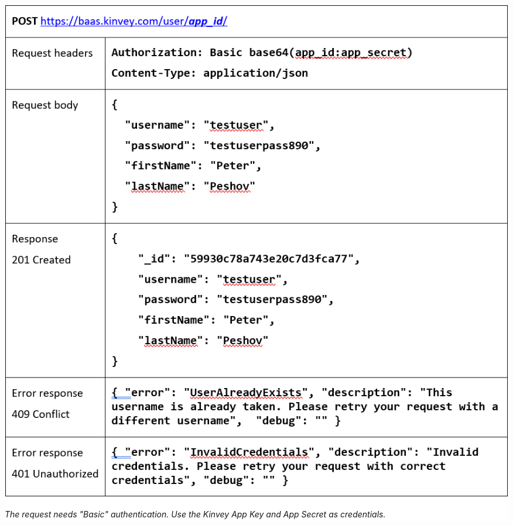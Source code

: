![](media/1.png)

*The request needs "Basic" authentication. Use the Kinvey App Key and App Secret
as credentials.*
